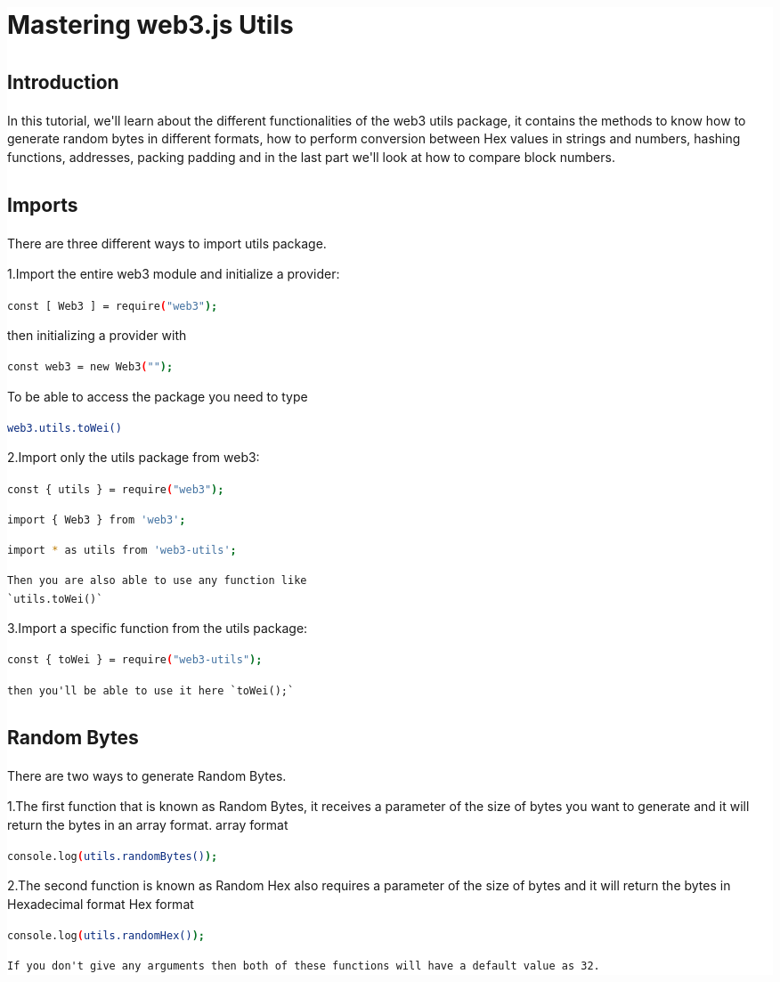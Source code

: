 # Mastering web3.js Utils

## Introduction
In this tutorial, we'll learn about the different functionalities of the web3 utils package, it contains the methods to know how to generate random bytes in different formats, how to perform conversion between Hex values in strings and numbers, hashing functions, addresses, packing padding and in the last part we'll look at how to compare block numbers.

## Imports

There are three different ways to import utils package.

1.Import the entire web3 module and initialize a provider:

```bash
const [ Web3 ] = require("web3"); 
```
then initializing  a provider with 
```bash
const web3 = new Web3("");
```
To be able to access the package you need to type

```bash 
web3.utils.toWei()
```


2.Import only the utils package from web3:
```bash 
const { utils } = require("web3"); 
```
```bash
import { Web3 } from 'web3';
```
```bash
import * as utils from 'web3-utils';
```
    Then you are also able to use any function like
    `utils.toWei()`

3.Import a specific function from the utils package: 
```bash
const { toWei } = require("web3-utils");
```    
    then you'll be able to use it here `toWei();`


## Random Bytes

There are two ways to generate Random Bytes.

1.The first function that is known as Random Bytes, it receives a parameter of the size of bytes you want to generate and it will return the bytes in an array format.
    array format 
```bash
console.log(utils.randomBytes());
```
2.The second function is known as Random Hex also requires a parameter of the size of bytes and it will return the bytes in Hexadecimal format
    Hex format 
```bash    
console.log(utils.randomHex());
```
    If you don't give any arguments then both of these functions will have a default value as 32.
